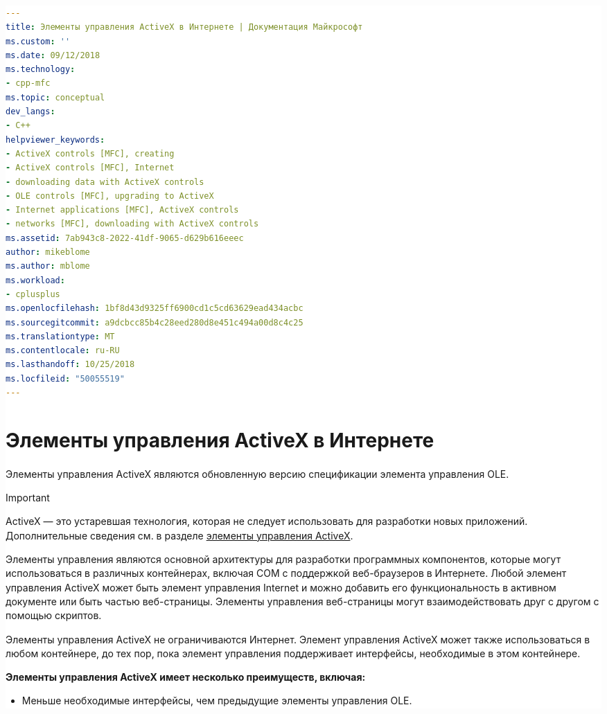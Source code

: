 ```yaml
---
title: Элементы управления ActiveX в Интернете | Документация Майкрософт
ms.custom: ''
ms.date: 09/12/2018
ms.technology:
- cpp-mfc
ms.topic: conceptual
dev_langs:
- C++
helpviewer_keywords:
- ActiveX controls [MFC], creating
- ActiveX controls [MFC], Internet
- downloading data with ActiveX controls
- OLE controls [MFC], upgrading to ActiveX
- Internet applications [MFC], ActiveX controls
- networks [MFC], downloading with ActiveX controls
ms.assetid: 7ab943c8-2022-41df-9065-d629b616eeec
author: mikeblome
ms.author: mblome
ms.workload:
- cplusplus
ms.openlocfilehash: 1bf8d43d9325ff6900cd1c5cd63629ead434acbc
ms.sourcegitcommit: a9dcbcc85b4c28eed280d8e451c494a00d8c4c25
ms.translationtype: MT
ms.contentlocale: ru-RU
ms.lasthandoff: 10/25/2018
ms.locfileid: "50055519"
---
```

# <a name="activex-controls-on-the-internet"></a>Элементы управления ActiveX в Интернете

Элементы управления ActiveX являются обновленную версию спецификации элемента управления OLE.

>[!IMPORTANT]
> ActiveX — это устаревшая технология, которая не следует использовать для разработки новых приложений. Дополнительные сведения см. в разделе [элементы управления ActiveX](activex-controls.md).

Элементы управления являются основной архитектуры для разработки программных компонентов, которые могут использоваться в различных контейнерах, включая COM с поддержкой веб-браузеров в Интернете. Любой элемент управления ActiveX может быть элемент управления Internet и можно добавить его функциональность в активном документе или быть частью веб-страницы. Элементы управления веб-страницы могут взаимодействовать друг с другом с помощью скриптов.

Элементы управления ActiveX не ограничиваются Интернет. Элемент управления ActiveX может также использоваться в любом контейнере, до тех пор, пока элемент управления поддерживает интерфейсы, необходимые в этом контейнере.

**Элементы управления ActiveX имеет несколько преимуществ, включая:**

- Меньше необходимые интерфейсы, чем предыдущие элементы управления OLE.
